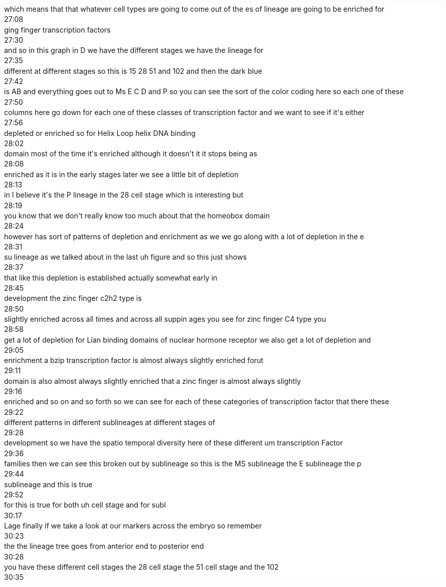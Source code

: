 which means that that whatever cell types are going to come out of the es of lineage are going to be enriched for     
27:08     
ging finger transcription factors     
27:30     
and so in this graph in D we have the different stages we have the lineage for     
27:35     
different at different stages so this is 15 28 51 and 102 and then the dark blue     
27:42     
is AB and everything goes out to Ms E C D and P so you can see the sort of the color coding here so each one of these     
27:50     
columns here go down for each one of these classes of transcription factor and we want to see if it's either     
27:56     
depleted or enriched so for Helix Loop helix DNA binding     
28:02     
domain most of the time it's enriched although it doesn't it it stops being as     
28:08     
enriched as it is in the early stages later we see a little bit of depletion     
28:13     
in I believe it's the P lineage in the 28 cell stage which is interesting but     
28:19     
you know that we don't really know too much about that the homeobox domain     
28:24     
however has sort of patterns of depletion and enrichment as we we go along with a lot of depletion in the e     
28:31     
su lineage as we talked about in the last uh figure and so this just shows     
28:37     
that like this depletion is established actually somewhat early in     
28:45     
development the zinc finger c2h2 type is     
28:50     
slightly enriched across all times and across all suppin ages you see for zinc finger C4 type you     
28:58     
get a lot of depletion for Lian binding domains of nuclear hormone receptor we also get a lot of depletion and     
29:05     
enrichment a bzip transcription factor is almost always slightly enriched forut     
29:11     
domain is also almost always slightly enriched that a zinc finger is almost always slightly     
29:16     
enriched and so on and so forth so we can see for each of these categories of transcription factor that there these     
29:22     
different patterns in different sublineages at different stages of     
29:28     
development so we have the spatio temporal diversity here of these different um transcription Factor     
29:36     
families then we can see this broken out by sublineage so this is the MS sublineage the E sublineage the p     
29:44     
sublineage and this is true     
29:52     
for this is true for both uh cell stage and for subl     
30:17     
Lage finally if we take a look at our markers across the embryo so remember     
30:23     
the the lineage tree goes from anterior end to posterior end     
30:28     
you have these different cell stages the 28 cell stage the 51 cell stage and the 102     
30:35     